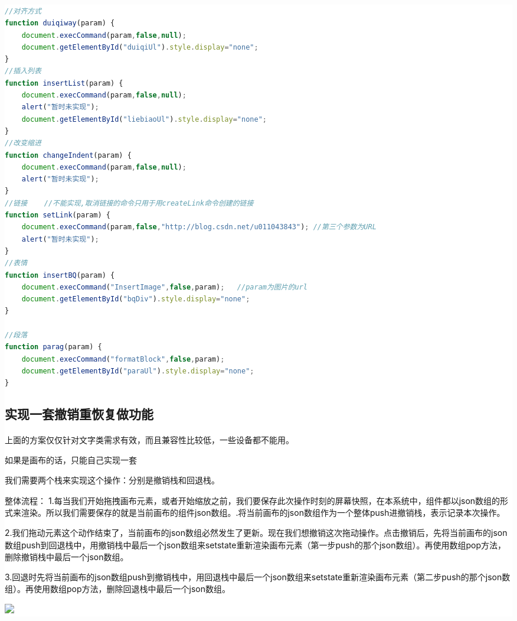 ```javascript
//对齐方式  
function duiqiway(param) {  
    document.execCommand(param,false,null);  
    document.getElementById("duiqiUl").style.display="none";   
}  
//插入列表  
function insertList(param) {  
    document.execCommand(param,false,null);  
    alert("暂时未实现");  
    document.getElementById("liebiaoUl").style.display="none";   
}  
//改变缩进  
function changeIndent(param) {  
    document.execCommand(param,false,null);  
    alert("暂时未实现");  
}  
//链接    //不能实现,取消链接的命令只用于用createLink命令创建的链接  
function setLink(param) {  
    document.execCommand(param,false,"http://blog.csdn.net/u011043843"); //第三个参数为URL  
    alert("暂时未实现");  
}  
//表情  
function insertBQ(param) {  
    document.execCommand("InsertImage",false,param);   //param为图片的url    
    document.getElementById("bqDiv").style.display="none";   
}  
  
//段落  
function parag(param) {  
    document.execCommand("formatBlock",false,param);  
    document.getElementById("paraUl").style.display="none";  
}
```

## 实现一套撤销重恢复做功能

上面的方案仅仅针对文字类需求有效，而且兼容性比较低，一些设备都不能用。

如果是画布的话，只能自己实现一套

我们需要两个栈来实现这个操作：分别是撤销栈和回退栈。

整体流程：
1.每当我们开始拖拽画布元素，或者开始缩放之前，我们要保存此次操作时刻的屏幕快照，在本系统中，组件都以json数组的形式来渲染。所以我们需要保存的就是当前画布的组件json数组。.将当前画布的json数组作为一个整体push进撤销栈，表示记录本次操作。

2.我们拖动元素这个动作结束了，当前画布的json数组必然发生了更新。现在我们想撤销这次拖动操作。点击撤销后，先将当前画布的json数组push到回退栈中，用撤销栈中最后一个json数组来setstate重新渲染画布元素（第一步push的那个json数组）。再使用数组pop方法，删除撤销栈中最后一个json数组。

3.回退时先将当前画布的json数组push到撤销栈中，用回退栈中最后一个json数组来setstate重新渲染画布元素（第二步push的那个json数组）。再使用数组pop方法，删除回退栈中最后一个json数组。

![](https://gcore.jsdelivr.net/gh/hzfvictory/cdn@master/newBlog/desc/4f73703bd58543449a08ef6d2b2da1af.png)
